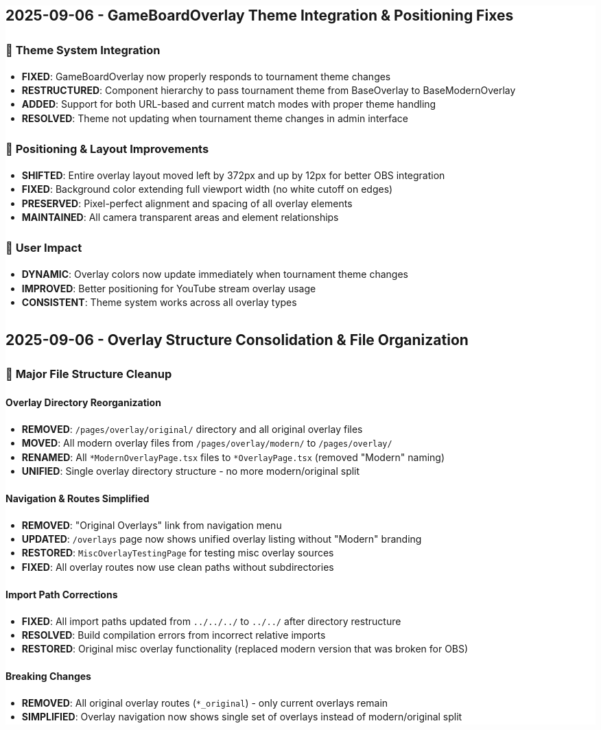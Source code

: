 ## 2025-09-06 - GameBoardOverlay Theme Integration & Positioning Fixes

### 🎨 **Theme System Integration**
- **FIXED**: GameBoardOverlay now properly responds to tournament theme changes
- **RESTRUCTURED**: Component hierarchy to pass tournament theme from BaseOverlay to BaseModernOverlay
- **ADDED**: Support for both URL-based and current match modes with proper theme handling
- **RESOLVED**: Theme not updating when tournament theme changes in admin interface

### 📐 **Positioning & Layout Improvements**
- **SHIFTED**: Entire overlay layout moved left by 372px and up by 12px for better OBS integration
- **FIXED**: Background color extending full viewport width (no white cutoff on edges)
- **PRESERVED**: Pixel-perfect alignment and spacing of all overlay elements
- **MAINTAINED**: All camera transparent areas and element relationships

### 🎯 **User Impact**
- **DYNAMIC**: Overlay colors now update immediately when tournament theme changes
- **IMPROVED**: Better positioning for YouTube stream overlay usage
- **CONSISTENT**: Theme system works across all overlay types

## 2025-09-06 - Overlay Structure Consolidation & File Organization

### 🧹 **Major File Structure Cleanup**

#### **Overlay Directory Reorganization**
- **REMOVED**: `/pages/overlay/original/` directory and all original overlay files
- **MOVED**: All modern overlay files from `/pages/overlay/modern/` to `/pages/overlay/`
- **RENAMED**: All `*ModernOverlayPage.tsx` files to `*OverlayPage.tsx` (removed "Modern" naming)
- **UNIFIED**: Single overlay directory structure - no more modern/original split

#### **Navigation & Routes Simplified**
- **REMOVED**: "Original Overlays" link from navigation menu
- **UPDATED**: `/overlays` page now shows unified overlay listing without "Modern" branding
- **RESTORED**: `MiscOverlayTestingPage` for testing misc overlay sources
- **FIXED**: All overlay routes now use clean paths without subdirectories

#### **Import Path Corrections**
- **FIXED**: All import paths updated from `../../../` to `../../` after directory restructure
- **RESOLVED**: Build compilation errors from incorrect relative imports
- **RESTORED**: Original misc overlay functionality (replaced modern version that was broken for OBS)

#### **Breaking Changes**
- **REMOVED**: All original overlay routes (`*_original`) - only current overlays remain
- **SIMPLIFIED**: Overlay navigation now shows single set of overlays instead of modern/original split
